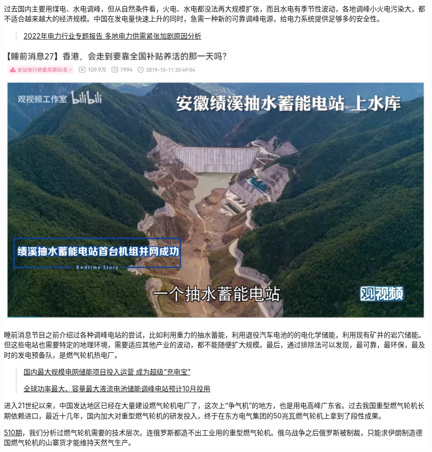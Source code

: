 过去国内主要用煤电、水电调峰，但从自然条件看，火电、水电都没法再大规模扩张，而且水电有季节性波动，各地调峰小火电污染大，都不适合越来越大的经济规模。中国在发电量快速上升的同时，急需一种新的可靠调峰电源，给电力系统提供足够多的安全性。

> [2022年电力行业专题报告 多地电力供需紧张加剧原因分析](https://www.vzkoo.com/read/20220813749359a1cb3bb32b2bda252e.html)

![](/images/btnews/0501_0600/0561/3b663052-f897-44ca-85ef-352484d870d2.webp)

睡前消息节目之前介绍过各种调峰电站的尝试，比如利用重力的抽水蓄能，利用退役汽车电池的的电化学储能，利用现有矿井的岩穴储能。但这些电站也需要特定的地理环境，需要适应其他产业的波动，都不能随便扩大规模。最后，通过排除法可以发现，最可靠，最环保，最及时的发电预备队，是燃气轮机热电厂。

> [国内最大规模电网储能项目投入运营 成为超级“充电宝”](http://www.nea.gov.cn/2018-08/02/c_137363926.htm)
> 
> [全球功率最大、容量最大液流电池储能调峰电站预计10月投用](https://baijiahao.baidu.com/s?id=1745311290136249946&wfr=spider&for=pc)

进入21世纪以来，中国发达地区已经在大量建设燃气轮机电厂了，这次上“争气机”的地方，也是用电高峰广东省。过去我国重型燃气轮机长期依赖进口，最近十几年，国内加大对重型燃气轮机的研发投入，终于在东方电气集团的50兆瓦燃气轮机上拿到了段性成果。

[510期](../0501_0600/btnews_0510.md)，我们分析过燃气轮机需要的技术层次。连俄罗斯都造不出工业用的重型燃气轮机。俄乌战争之后俄罗斯被制裁，只能求伊朗制造德国燃气轮机的山寨货才能维持天然气生产。
